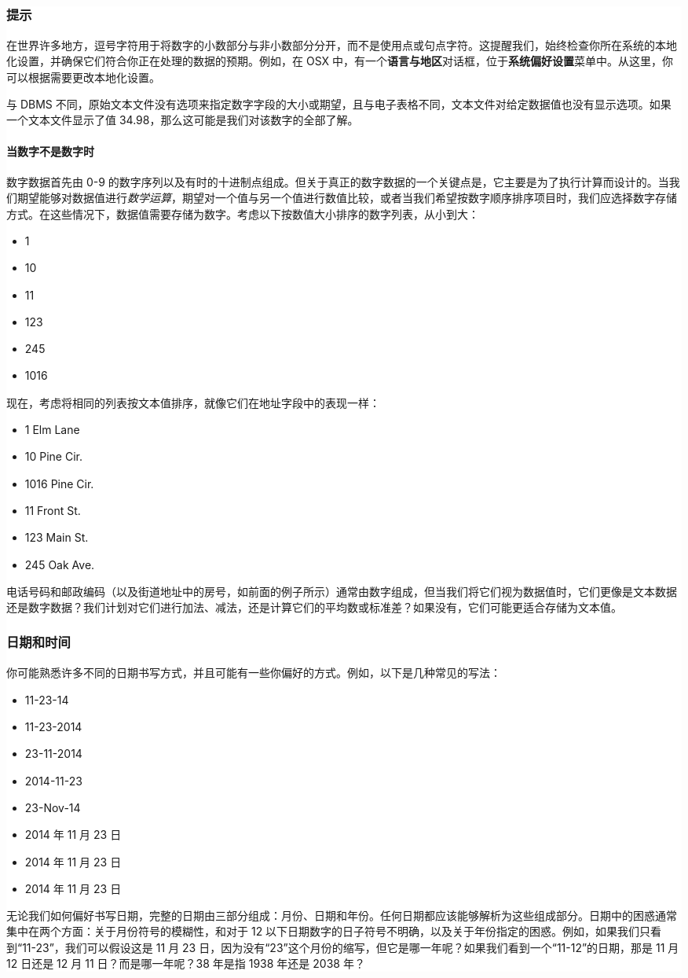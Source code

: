 ### 提示

在世界许多地方，逗号字符用于将数字的小数部分与非小数部分分开，而不是使用点或句点字符。这提醒我们，始终检查你所在系统的本地化设置，并确保它们符合你正在处理的数据的预期。例如，在 OSX 中，有一个**语言与地区**对话框，位于**系统偏好设置**菜单中。从这里，你可以根据需要更改本地化设置。

与 DBMS 不同，原始文本文件没有选项来指定数字字段的大小或期望，且与电子表格不同，文本文件对给定数据值也没有显示选项。如果一个文本文件显示了值 34.98，那么这可能是我们对该数字的全部了解。

#### 当数字不是数字时

数字数据首先由 0-9 的数字序列以及有时的十进制点组成。但关于真正的数字数据的一个关键点是，它主要是为了执行计算而设计的。当我们期望能够对数据值进行*数学运算*，期望对一个值与另一个值进行数值比较，或者当我们希望按数字顺序排序项目时，我们应选择数字存储方式。在这些情况下，数据值需要存储为数字。考虑以下按数值大小排序的数字列表，从小到大：

+   1

+   10

+   11

+   123

+   245

+   1016

现在，考虑将相同的列表按文本值排序，就像它们在地址字段中的表现一样：

+   1 Elm Lane

+   10 Pine Cir.

+   1016 Pine Cir.

+   11 Front St.

+   123 Main St.

+   245 Oak Ave.

电话号码和邮政编码（以及街道地址中的房号，如前面的例子所示）通常由数字组成，但当我们将它们视为数据值时，它们更像是文本数据还是数字数据？我们计划对它们进行加法、减法，还是计算它们的平均数或标准差？如果没有，它们可能更适合存储为文本值。

### 日期和时间

你可能熟悉许多不同的日期书写方式，并且可能有一些你偏好的方式。例如，以下是几种常见的写法：

+   11-23-14

+   11-23-2014

+   23-11-2014

+   2014-11-23

+   23-Nov-14

+   2014 年 11 月 23 日

+   2014 年 11 月 23 日

+   2014 年 11 月 23 日

无论我们如何偏好书写日期，完整的日期由三部分组成：月份、日期和年份。任何日期都应该能够解析为这些组成部分。日期中的困惑通常集中在两个方面：关于月份符号的模糊性，和对于 12 以下日期数字的日子符号不明确，以及关于年份指定的困惑。例如，如果我们只看到“11-23”，我们可以假设这是 11 月 23 日，因为没有“23”这个月份的缩写，但它是哪一年呢？如果我们看到一个“11-12”的日期，那是 11 月 12 日还是 12 月 11 日？而是哪一年呢？38 年是指 1938 年还是 2038 年？

